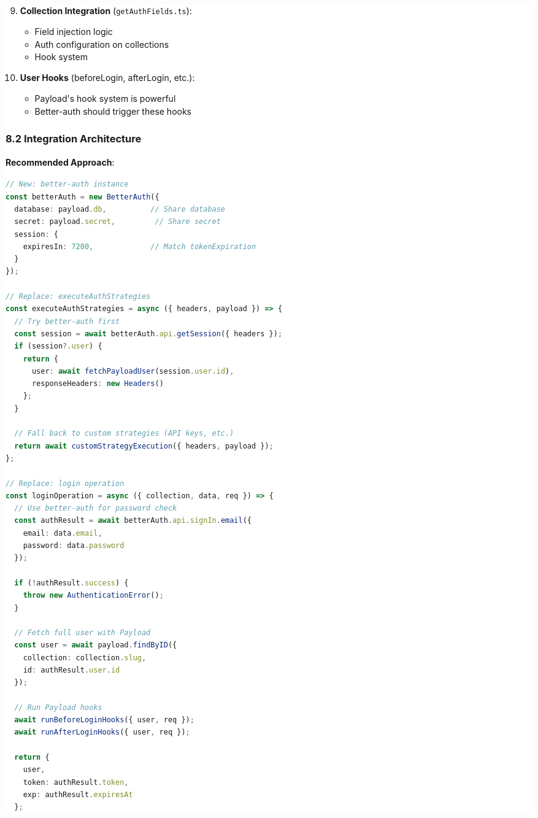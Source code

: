 9. **Collection Integration** (`getAuthFields.ts`):
   - Field injection logic
   - Auth configuration on collections
   - Hook system

10. **User Hooks** (beforeLogin, afterLogin, etc.):
    - Payload's hook system is powerful
    - Better-auth should trigger these hooks

### 8.2 Integration Architecture

**Recommended Approach**:

```typescript
// New: better-auth instance
const betterAuth = new BetterAuth({
  database: payload.db,          // Share database
  secret: payload.secret,         // Share secret
  session: {
    expiresIn: 7200,             // Match tokenExpiration
  }
});

// Replace: executeAuthStrategies
const executeAuthStrategies = async ({ headers, payload }) => {
  // Try better-auth first
  const session = await betterAuth.api.getSession({ headers });
  if (session?.user) {
    return {
      user: await fetchPayloadUser(session.user.id),
      responseHeaders: new Headers()
    };
  }

  // Fall back to custom strategies (API keys, etc.)
  return await customStrategyExecution({ headers, payload });
};

// Replace: login operation
const loginOperation = async ({ collection, data, req }) => {
  // Use better-auth for password check
  const authResult = await betterAuth.api.signIn.email({
    email: data.email,
    password: data.password
  });

  if (!authResult.success) {
    throw new AuthenticationError();
  }

  // Fetch full user with Payload
  const user = await payload.findByID({
    collection: collection.slug,
    id: authResult.user.id
  });

  // Run Payload hooks
  await runBeforeLoginHooks({ user, req });
  await runAfterLoginHooks({ user, req });

  return {
    user,
    token: authResult.token,
    exp: authResult.expiresAt
  };
```